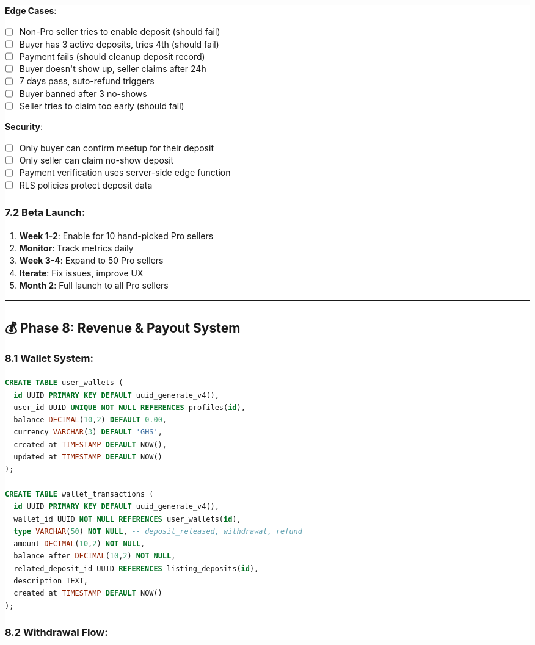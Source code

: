 **Edge Cases**:
- [ ] Non-Pro seller tries to enable deposit (should fail)
- [ ] Buyer has 3 active deposits, tries 4th (should fail)
- [ ] Payment fails (should cleanup deposit record)
- [ ] Buyer doesn't show up, seller claims after 24h
- [ ] 7 days pass, auto-refund triggers
- [ ] Buyer banned after 3 no-shows
- [ ] Seller tries to claim too early (should fail)

**Security**:
- [ ] Only buyer can confirm meetup for their deposit
- [ ] Only seller can claim no-show deposit
- [ ] Payment verification uses server-side edge function
- [ ] RLS policies protect deposit data

### 7.2 Beta Launch:

1. **Week 1-2**: Enable for 10 hand-picked Pro sellers
2. **Monitor**: Track metrics daily
3. **Week 3-4**: Expand to 50 Pro sellers
4. **Iterate**: Fix issues, improve UX
5. **Month 2**: Full launch to all Pro sellers

---

## 💰 Phase 8: Revenue & Payout System

### 8.1 Wallet System:

```sql
CREATE TABLE user_wallets (
  id UUID PRIMARY KEY DEFAULT uuid_generate_v4(),
  user_id UUID UNIQUE NOT NULL REFERENCES profiles(id),
  balance DECIMAL(10,2) DEFAULT 0.00,
  currency VARCHAR(3) DEFAULT 'GHS',
  created_at TIMESTAMP DEFAULT NOW(),
  updated_at TIMESTAMP DEFAULT NOW()
);

CREATE TABLE wallet_transactions (
  id UUID PRIMARY KEY DEFAULT uuid_generate_v4(),
  wallet_id UUID NOT NULL REFERENCES user_wallets(id),
  type VARCHAR(50) NOT NULL, -- deposit_released, withdrawal, refund
  amount DECIMAL(10,2) NOT NULL,
  balance_after DECIMAL(10,2) NOT NULL,
  related_deposit_id UUID REFERENCES listing_deposits(id),
  description TEXT,
  created_at TIMESTAMP DEFAULT NOW()
);
```

### 8.2 Withdrawal Flow:
